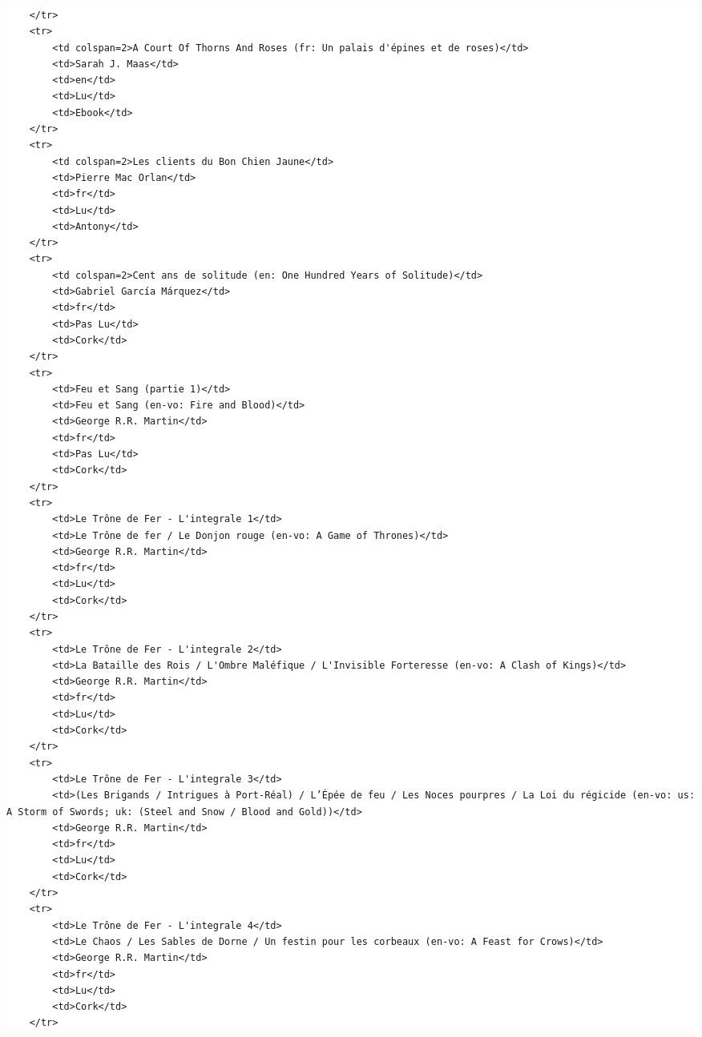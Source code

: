 		</tr>
		<tr>
			<td colspan=2>A Court Of Thorns And Roses (fr: Un palais d'épines et de roses)</td>
			<td>Sarah J. Maas</td>
			<td>en</td>
			<td>Lu</td>
			<td>Ebook</td>
		</tr>
		<tr>
			<td colspan=2>Les clients du Bon Chien Jaune</td>
			<td>Pierre Mac Orlan</td>
			<td>fr</td>
			<td>Lu</td>
			<td>Antony</td>
		</tr>
		<tr>
			<td colspan=2>Cent ans de solitude (en: One Hundred Years of Solitude)</td>
			<td>Gabriel García Márquez</td>
			<td>fr</td>
			<td>Pas Lu</td>
			<td>Cork</td>
		</tr>
		<tr>
			<td>Feu et Sang (partie 1)</td>
			<td>Feu et Sang (en-vo: Fire and Blood)</td>
			<td>George R.R. Martin</td>
			<td>fr</td>
			<td>Pas Lu</td>
			<td>Cork</td>
		</tr>
		<tr>
			<td>Le Trône de Fer - L'integrale 1</td>
			<td>Le Trône de fer / Le Donjon rouge (en-vo: A Game of Thrones)</td>
			<td>George R.R. Martin</td>
			<td>fr</td>
			<td>Lu</td>
			<td>Cork</td>
		</tr>
		<tr>
			<td>Le Trône de Fer - L'integrale 2</td>
			<td>La Bataille des Rois / L'Ombre Maléfique / L'Invisible Forteresse (en-vo: A Clash of Kings)</td>
			<td>George R.R. Martin</td>
			<td>fr</td>
			<td>Lu</td>
			<td>Cork</td>
		</tr>
		<tr>
			<td>Le Trône de Fer - L'integrale 3</td>
			<td>(Les Brigands / Intrigues à Port-Réal) / L’Épée de feu / Les Noces pourpres / La Loi du régicide (en-vo: us: A Storm of Swords; uk: (Steel and Snow / Blood and Gold))</td>
			<td>George R.R. Martin</td>
			<td>fr</td>
			<td>Lu</td>
			<td>Cork</td>
		</tr>
		<tr>
			<td>Le Trône de Fer - L'integrale 4</td>
			<td>Le Chaos / Les Sables de Dorne / Un festin pour les corbeaux (en-vo: A Feast for Crows)</td>
			<td>George R.R. Martin</td>
			<td>fr</td>
			<td>Lu</td>
			<td>Cork</td>
		</tr>